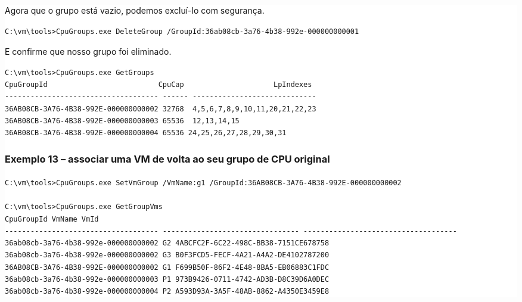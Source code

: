Agora que o grupo está vazio, podemos excluí-lo com segurança.

```console
C:\vm\tools>CpuGroups.exe DeleteGroup /GroupId:36ab08cb-3a76-4b38-992e-000000000001
```

E confirme que nosso grupo foi eliminado.

```console
C:\vm\tools>CpuGroups.exe GetGroups
CpuGroupId                          CpuCap                     LpIndexes
------------------------------------ ------ -----------------------------
36AB08CB-3A76-4B38-992E-000000000002 32768  4,5,6,7,8,9,10,11,20,21,22,23
36AB08CB-3A76-4B38-992E-000000000003 65536  12,13,14,15
36AB08CB-3A76-4B38-992E-000000000004 65536 24,25,26,27,28,29,30,31
```

### <a name="example-13--bind-a-vm-back-to-its-original-cpu-group"></a>Exemplo 13 – associar uma VM de volta ao seu grupo de CPU original

```console
C:\vm\tools>CpuGroups.exe SetVmGroup /VmName:g1 /GroupId:36AB08CB-3A76-4B38-992E-000000000002

C:\vm\tools>CpuGroups.exe GetGroupVms
CpuGroupId VmName VmId
------------------------------------ -------------------------------- ------------------------------------
36ab08cb-3a76-4b38-992e-000000000002 G2 4ABCFC2F-6C22-498C-BB38-7151CE678758
36ab08cb-3a76-4b38-992e-000000000002 G3 B0F3FCD5-FECF-4A21-A4A2-DE4102787200
36AB08CB-3A76-4B38-992E-000000000002 G1 F699B50F-86F2-4E48-8BA5-EB06883C1FDC
36ab08cb-3a76-4b38-992e-000000000003 P1 973B9426-0711-4742-AD3B-D8C39D6A0DEC
36ab08cb-3a76-4b38-992e-000000000004 P2 A593D93A-3A5F-48AB-8862-A4350E3459E8
```